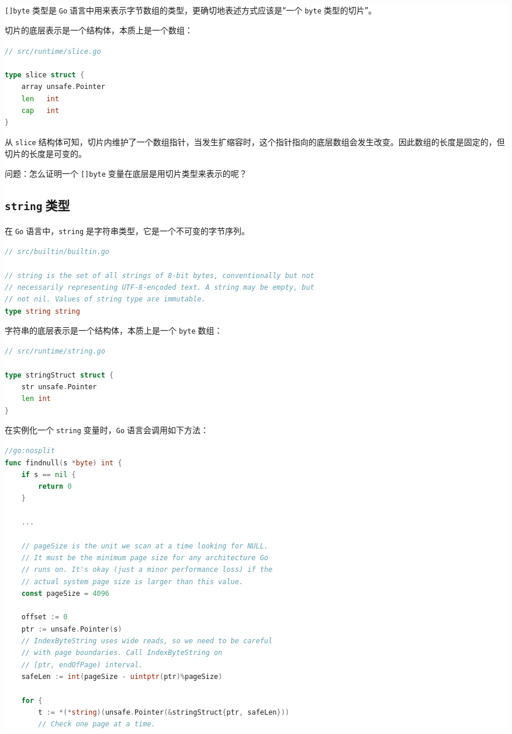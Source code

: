 `[]byte` 类型是 `Go` 语言中用来表示字节数组的类型，更确切地表述方式应该是“一个 `byte` 类型的切片”。

切片的底层表示是一个结构体，本质上是一个数组：

```Go
// src/runtime/slice.go

type slice struct {
	array unsafe.Pointer
	len   int
	cap   int
}
```

从 `slice` 结构体可知，切片内维护了一个数组指针，当发生扩缩容时，这个指针指向的底层数组会发生改变。因此数组的长度是固定的，但切片的长度是可变的。

问题：怎么证明一个 `[]byte` 变量在底层是用切片类型来表示的呢？

## `string` 类型

在 `Go` 语言中，`string` 是字符串类型，它是一个不可变的字节序列。

```Go
// src/builtin/builtin.go

// string is the set of all strings of 8-bit bytes, conventionally but not
// necessarily representing UTF-8-encoded text. A string may be empty, but
// not nil. Values of string type are immutable.
type string string
```

字符串的底层表示是一个结构体，本质上是一个 `byte` 数组：

```Go
// src/runtime/string.go

type stringStruct struct {
	str unsafe.Pointer
	len int
}
```

在实例化一个 `string` 变量时，`Go` 语言会调用如下方法：

```Go
//go:nosplit
func findnull(s *byte) int {
	if s == nil {
		return 0
	}

	...

	// pageSize is the unit we scan at a time looking for NULL.
	// It must be the minimum page size for any architecture Go
	// runs on. It's okay (just a minor performance loss) if the
	// actual system page size is larger than this value.
	const pageSize = 4096

	offset := 0
	ptr := unsafe.Pointer(s)
	// IndexByteString uses wide reads, so we need to be careful
	// with page boundaries. Call IndexByteString on
	// [ptr, endOfPage) interval.
	safeLen := int(pageSize - uintptr(ptr)%pageSize)

	for {
		t := *(*string)(unsafe.Pointer(&stringStruct{ptr, safeLen}))
		// Check one page at a time.
```